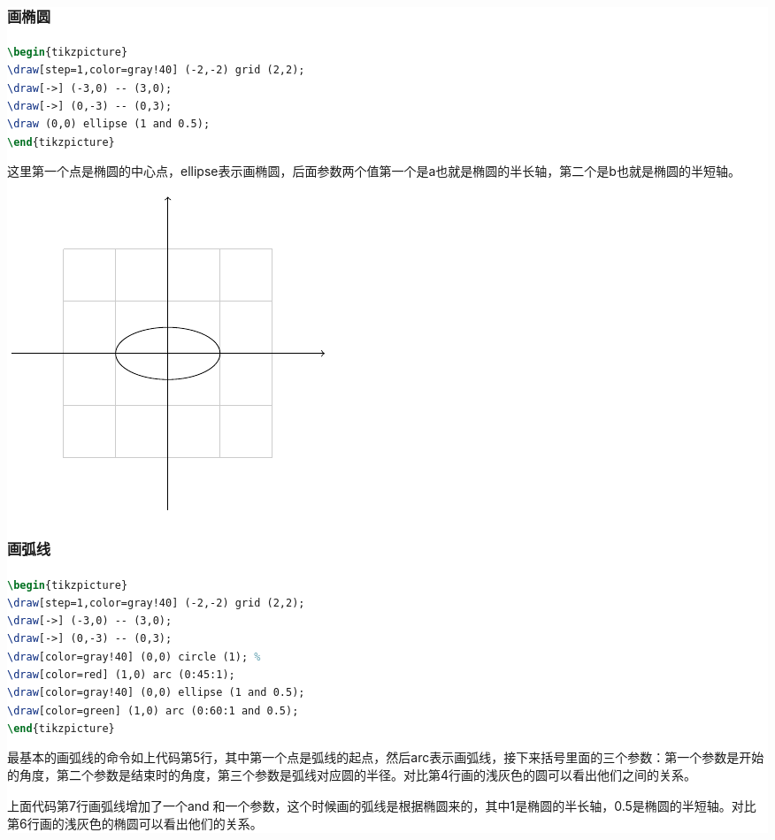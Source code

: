 ### 画椭圆

```latex
\begin{tikzpicture}
\draw[step=1,color=gray!40] (-2,-2) grid (2,2);
\draw[->] (-3,0) -- (3,0);
\draw[->] (0,-3) -- (0,3);
\draw (0,0) ellipse (1 and 0.5);
\end{tikzpicture}
```

这里第一个点是椭圆的中心点，ellipse表示画椭圆，后面参数两个值第一个是a也就是椭圆的半长轴，第二个是b也就是椭圆的半短轴。

![img](images/画椭圆.png)

### 画弧线

```latex
\begin{tikzpicture}
\draw[step=1,color=gray!40] (-2,-2) grid (2,2);
\draw[->] (-3,0) -- (3,0);
\draw[->] (0,-3) -- (0,3);
\draw[color=gray!40] (0,0) circle (1); %
\draw[color=red] (1,0) arc (0:45:1);
\draw[color=gray!40] (0,0) ellipse (1 and 0.5);
\draw[color=green] (1,0) arc (0:60:1 and 0.5);
\end{tikzpicture}
```

最基本的画弧线的命令如上代码第5行，其中第一个点是弧线的起点，然后arc表示画弧线，接下来括号里面的三个参数：第一个参数是开始的角度，第二个参数是结束时的角度，第三个参数是弧线对应圆的半径。对比第4行画的浅灰色的圆可以看出他们之间的关系。

上面代码第7行画弧线增加了一个and 和一个参数，这个时候画的弧线是根据椭圆来的，其中1是椭圆的半长轴，0.5是椭圆的半短轴。对比第6行画的浅灰色的椭圆可以看出他们的关系。
